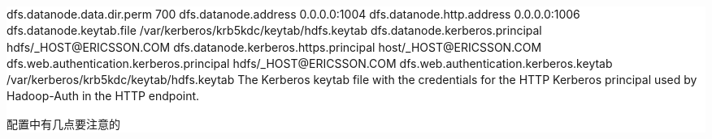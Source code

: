    
   <property>
     <name>dfs.datanode.data.dir.perm</name>
     <value>700</value>
   </property>
   <property>
     <name>dfs.datanode.address</name>
     <value>0.0.0.0:1004</value>
   </property>
   <property>
     <name>dfs.datanode.http.address</name>
     <value>0.0.0.0:1006</value>
   </property>
   <property>
     <name>dfs.datanode.keytab.file</name>
     <value>/var/kerberos/krb5kdc/keytab/hdfs.keytab</value> <!-- path to the HDFS keytab -->
   </property>
   <property>
     <name>dfs.datanode.kerberos.principal</name>
     <value>hdfs/_HOST@ERICSSON.COM</value>
   </property>
   <property>
     <name>dfs.datanode.kerberos.https.principal</name>
     <value>host/_HOST@ERICSSON.COM</value>
   </property>
   

<property>  
        <name>dfs.web.authentication.kerberos.principal</name>  
        <value>hdfs/_HOST@ERICSSON.COM</value>  
</property>  
<property>  
      <name>dfs.web.authentication.kerberos.keytab</name>  
      <value>/var/kerberos/krb5kdc/keytab/hdfs.keytab</value>  
      <description>  
          The Kerberos keytab file with the credentials for the  
          HTTP Kerberos principal used by Hadoop-Auth in the HTTP endpoint.  
      </description>  
</property>       

配置中有几点要注意的

